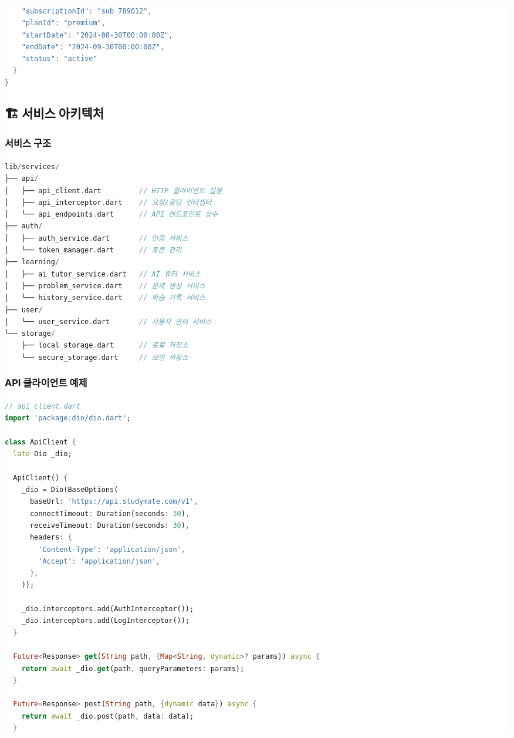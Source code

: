```dart
    "subscriptionId": "sub_789012",
    "planId": "premium",
    "startDate": "2024-08-30T00:00:00Z",
    "endDate": "2024-09-30T00:00:00Z",
    "status": "active"
  }
}
```

## 🏗️ 서비스 아키텍처

### 서비스 구조
```dart
lib/services/
├── api/
│   ├── api_client.dart         // HTTP 클라이언트 설정
│   ├── api_interceptor.dart    // 요청/응답 인터셉터
│   └── api_endpoints.dart      // API 엔드포인트 상수
├── auth/
│   ├── auth_service.dart       // 인증 서비스
│   └── token_manager.dart      // 토큰 관리
├── learning/
│   ├── ai_tutor_service.dart   // AI 튜터 서비스
│   ├── problem_service.dart    // 문제 생성 서비스
│   └── history_service.dart    // 학습 기록 서비스
├── user/
│   └── user_service.dart       // 사용자 관리 서비스
└── storage/
    ├── local_storage.dart      // 로컬 저장소
    └── secure_storage.dart     // 보안 저장소
```

### API 클라이언트 예제
```dart
// api_client.dart
import 'package:dio/dio.dart';

class ApiClient {
  late Dio _dio;
  
  ApiClient() {
    _dio = Dio(BaseOptions(
      baseUrl: 'https://api.studymate.com/v1',
      connectTimeout: Duration(seconds: 30),
      receiveTimeout: Duration(seconds: 30),
      headers: {
        'Content-Type': 'application/json',
        'Accept': 'application/json',
      },
    ));
    
    _dio.interceptors.add(AuthInterceptor());
    _dio.interceptors.add(LogInterceptor());
  }
  
  Future<Response> get(String path, {Map<String, dynamic>? params}) async {
    return await _dio.get(path, queryParameters: params);
  }
  
  Future<Response> post(String path, {dynamic data}) async {
    return await _dio.post(path, data: data);
  }
```